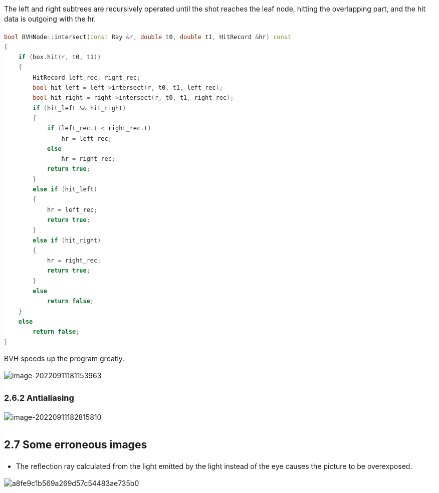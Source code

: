 The left and right subtrees are recursively operated until the shot reaches the leaf node, hitting the overlapping part, and the hit data is outgoing with the hr.

```c++
bool BVHNode::intersect(const Ray &r, double t0, double t1, HitRecord &hr) const
{
	if (box.hit(r, t0, t1))
	{
		HitRecord left_rec, right_rec;
		bool hit_left = left->intersect(r, t0, t1, left_rec);
		bool hit_right = right->intersect(r, t0, t1, right_rec);
		if (hit_left && hit_right)
		{
			if (left_rec.t < right_rec.t)
				hr = left_rec;
			else
				hr = right_rec;
			return true;
		}
		else if (hit_left)
		{
			hr = left_rec;
			return true;
		}
		else if (hit_right)
		{
			hr = right_rec;
			return true;
		}
		else
			return false;
	}
	else
		return false;
}
```


BVH speeds up the program greatly.

![image-20220911181153963](https://user-images.githubusercontent.com/82855166/189536909-2701ae19-74c3-4fc2-a993-d2743e7d1593.png)

### 2.6.2 Antialiasing

![image-20220911182815810](https://user-images.githubusercontent.com/82855166/189536409-8fad3ca0-92c2-478b-914f-e2a963ea0f8e.png)

## 2.7 Some erroneous images

- The reflection ray calculated from the light emitted by the light instead of the eye causes the picture to be overexposed.

![a8fe9c1b569a269d57c54483ae735b0](https://user-images.githubusercontent.com/82855166/189536421-5fdc59fb-e6e7-4ad0-b849-2be80181e287.jpg)

